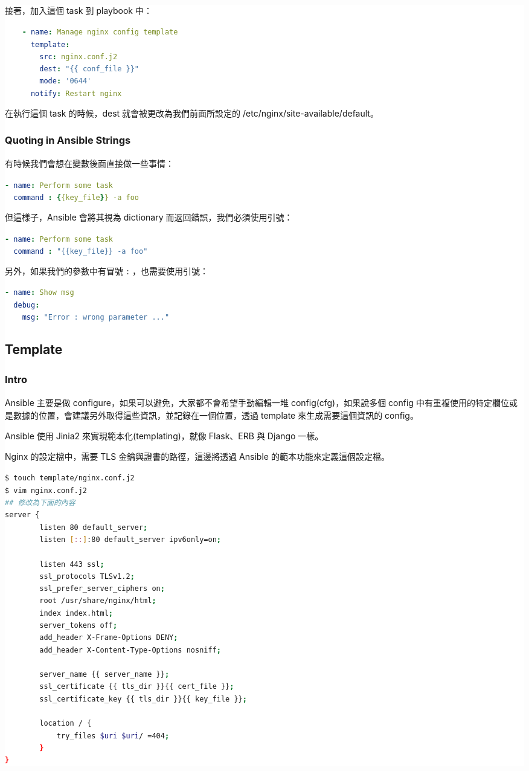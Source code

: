 接著，加入這個 task 到 playbook 中：
```yaml
    - name: Manage nginx config template
      template:
        src: nginx.conf.j2
        dest: "{{ conf_file }}"
        mode: '0644'
      notify: Restart nginx
```

在執行這個 task 的時候，dest 就會被更改為我們前面所設定的 /etc/nginx/site-available/default。

### Quoting in Ansible Strings
有時候我們會想在變數後面直接做一些事情：
```yaml
- name: Perform some task
  command : {{key_file}} -a foo
```

但這樣子，Ansible 會將其視為 dictionary 而返回錯誤，我們必須使用引號：
```yaml
- name: Perform some task
  command : "{{key_file}} -a foo"
```

另外，如果我們的參數中有冒號 `:` ，也需要使用引號：
```yaml
- name: Show msg
  debug:
    msg: "Error : wrong parameter ..."
```

## Template
### Intro
Ansible 主要是做 configure，如果可以避免，大家都不會希望手動編輯一堆 config(cfg)，如果說多個 config 中有重複使用的特定欄位或是數據的位置，會建議另外取得這些資訊，並記錄在一個位置，透過 template 來生成需要這個資訊的 config。  

Ansible 使用 Jinia2 來實現範本化(templating)，就像 Flask、ERB 與 Django 一樣。

Nginx 的設定檔中，需要 TLS 金鑰與證書的路徑，這邊將透過 Ansible 的範本功能來定義這個設定檔。
```bash
$ touch template/nginx.conf.j2
$ vim nginx.conf.j2
## 修改為下面的內容
server {
        listen 80 default_server;
        listen [::]:80 default_server ipv6only=on;

        listen 443 ssl;
        ssl_protocols TLSv1.2;
        ssl_prefer_server_ciphers on;
        root /usr/share/nginx/html;
        index index.html;
        server_tokens off;
        add_header X-Frame-Options DENY;
        add_header X-Content-Type-Options nosniff;

        server_name {{ server_name }};
        ssl_certificate {{ tls_dir }}{{ cert_file }};
        ssl_certificate_key {{ tls_dir }}{{ key_file }};

        location / {
            try_files $uri $uri/ =404;
        }
}
```
